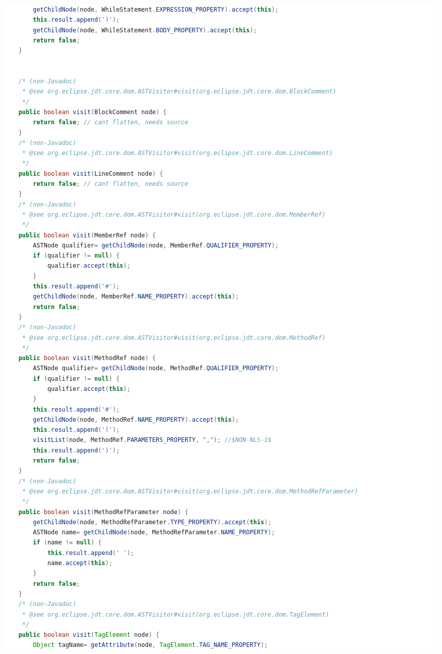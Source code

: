 ```java
		getChildNode(node, WhileStatement.EXPRESSION_PROPERTY).accept(this);
		this.result.append(')');
		getChildNode(node, WhileStatement.BODY_PROPERTY).accept(this);
		return false;
	}
	
	
	/* (non-Javadoc)
	 * @see org.eclipse.jdt.core.dom.ASTVisitor#visit(org.eclipse.jdt.core.dom.BlockComment)
	 */
	public boolean visit(BlockComment node) {
		return false; // cant flatten, needs source
	}
	/* (non-Javadoc)
	 * @see org.eclipse.jdt.core.dom.ASTVisitor#visit(org.eclipse.jdt.core.dom.LineComment)
	 */
	public boolean visit(LineComment node) {
		return false; // cant flatten, needs source
	}
	/* (non-Javadoc)
	 * @see org.eclipse.jdt.core.dom.ASTVisitor#visit(org.eclipse.jdt.core.dom.MemberRef)
	 */
	public boolean visit(MemberRef node) {
		ASTNode qualifier= getChildNode(node, MemberRef.QUALIFIER_PROPERTY);
		if (qualifier != null) {
			qualifier.accept(this);
		}
		this.result.append('#');
		getChildNode(node, MemberRef.NAME_PROPERTY).accept(this);
		return false;
	}
	/* (non-Javadoc)
	 * @see org.eclipse.jdt.core.dom.ASTVisitor#visit(org.eclipse.jdt.core.dom.MethodRef)
	 */
	public boolean visit(MethodRef node) {
		ASTNode qualifier= getChildNode(node, MethodRef.QUALIFIER_PROPERTY);
		if (qualifier != null) {
			qualifier.accept(this);
		}
		this.result.append('#');
		getChildNode(node, MethodRef.NAME_PROPERTY).accept(this);
		this.result.append('(');
		visitList(node, MethodRef.PARAMETERS_PROPERTY, ","); //$NON-NLS-1$
		this.result.append(')');
		return false;
	}
	/* (non-Javadoc)
	 * @see org.eclipse.jdt.core.dom.ASTVisitor#visit(org.eclipse.jdt.core.dom.MethodRefParameter)
	 */
	public boolean visit(MethodRefParameter node) {
		getChildNode(node, MethodRefParameter.TYPE_PROPERTY).accept(this);
		ASTNode name= getChildNode(node, MethodRefParameter.NAME_PROPERTY);
		if (name != null) {
			this.result.append(' ');
			name.accept(this);
		}
		return false;
	}
	/* (non-Javadoc)
	 * @see org.eclipse.jdt.core.dom.ASTVisitor#visit(org.eclipse.jdt.core.dom.TagElement)
	 */
	public boolean visit(TagElement node) {
		Object tagName= getAttribute(node, TagElement.TAG_NAME_PROPERTY);
```